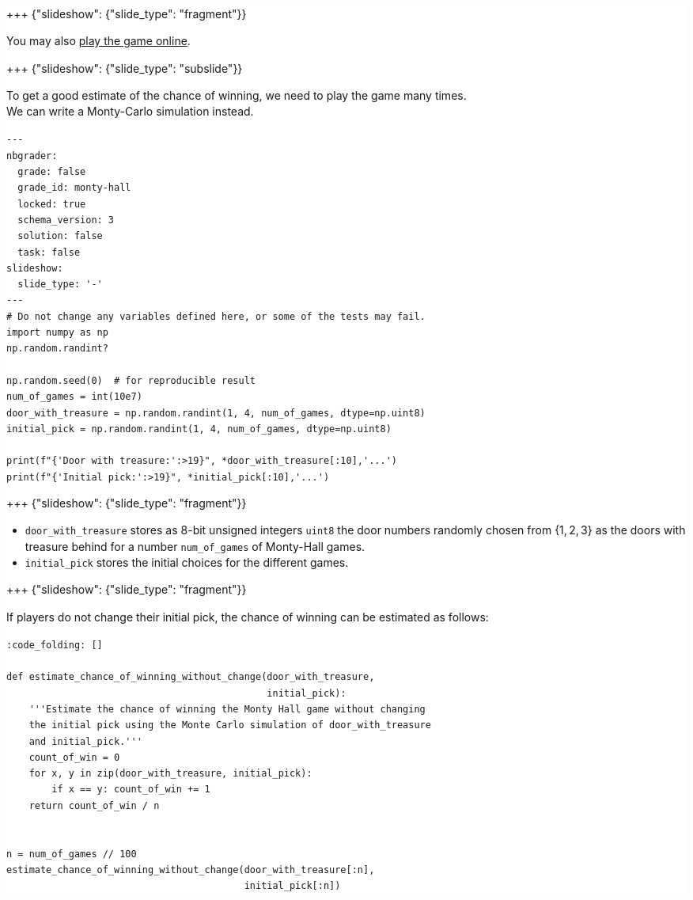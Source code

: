 +++ {"slideshow": {"slide_type": "fragment"}}

You may also [play the game online](https://math.ucsd.edu/~crypto/Monty/monty.html).

+++ {"slideshow": {"slide_type": "subslide"}}

To get a good estimate of the chance of winning, we need to play the game many times.  
We can write a Monty-Carlo simulation instead.

```{code-cell}
---
nbgrader:
  grade: false
  grade_id: monty-hall
  locked: true
  schema_version: 3
  solution: false
  task: false
slideshow:
  slide_type: '-'
---
# Do not change any variables defined here, or some of the tests may fail.
import numpy as np
np.random.randint?

np.random.seed(0)  # for reproducible result
num_of_games = int(10e7)
door_with_treasure = np.random.randint(1, 4, num_of_games, dtype=np.uint8)
initial_pick = np.random.randint(1, 4, num_of_games, dtype=np.uint8)

print(f"{'Door with treasure:':>19}", *door_with_treasure[:10],'...')
print(f"{'Initial pick:':>19}", *initial_pick[:10],'...')
```

+++ {"slideshow": {"slide_type": "fragment"}}

- `door_with_treasure` stores as 8-bit unsigned integers `uint8` the door numbers randomly chosen from $\{1, 2, 3\}$ as the doors with treasure behind for a number `num_of_games` of Monty-Hall games.
- `initial_pick` stores the initial choices for the different games.

+++ {"slideshow": {"slide_type": "fragment"}}

If players do not change their initial pick, the chance of winning can be estimated as follows:

```{code-cell}
:code_folding: []

def estimate_chance_of_winning_without_change(door_with_treasure,
                                              initial_pick):
    '''Estimate the chance of winning the Monty Hall game without changing 
    the initial pick using the Monte Carlo simulation of door_with_treasure 
    and initial_pick.'''
    count_of_win = 0
    for x, y in zip(door_with_treasure, initial_pick):
        if x == y: count_of_win += 1
    return count_of_win / n


n = num_of_games // 100
estimate_chance_of_winning_without_change(door_with_treasure[:n],
                                          initial_pick[:n])
```
